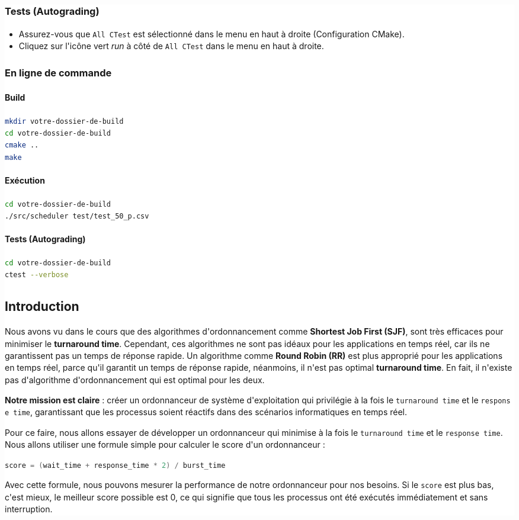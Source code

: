 ### Tests (Autograding)

- Assurez-vous que `All CTest` est sélectionné dans le menu en haut à droite (Configuration CMake).
- Cliquez sur l'icône vert *run* à côté de `All CTest` dans le menu en haut à droite.

### En ligne de commande

#### Build

```sh
mkdir votre-dossier-de-build
cd votre-dossier-de-build
cmake ..
make
```

#### Exécution

```sh
cd votre-dossier-de-build
./src/scheduler test/test_50_p.csv
```

#### Tests (Autograding)

```sh
cd votre-dossier-de-build
ctest --verbose
```

## Introduction

Nous avons vu dans le cours que des algorithmes d'ordonnancement comme **Shortest Job First (SJF)**,
sont très efficaces pour minimiser le **turnaround time**. Cependant, ces algorithmes ne sont pas
idéaux pour les applications en temps réel, car ils ne garantissent pas un temps de réponse rapide.
Un algorithme comme **Round Robin (RR)** est plus approprié pour les applications en temps réel,
parce qu'il garantit un temps de réponse rapide, néanmoins, il n'est pas optimal **turnaround time**.
En fait, il n'existe pas d'algorithme d'ordonnancement qui est optimal pour les deux.

**Notre mission est claire** : créer un ordonnanceur de système d'exploitation qui privilégie à 
la fois le `turnaround time` et le `response time`, garantissant que les processus soient réactifs
dans des scénarios informatiques en temps réel.

Pour ce faire, nous allons essayer de développer un ordonnanceur qui minimise à la fois le `turnaround time`
et le `response time`. Nous allons utiliser une formule simple pour calculer le score d'un ordonnanceur :

```c
score = (wait_time + response_time * 2) / burst_time
```

Avec cette formule, nous pouvons mesurer la performance de notre ordonnanceur pour nos besoins. Si le
`score` est plus bas, c'est mieux, le meilleur score possible est 0, ce qui signifie que tous les
processus ont été exécutés immédiatement et sans interruption.
